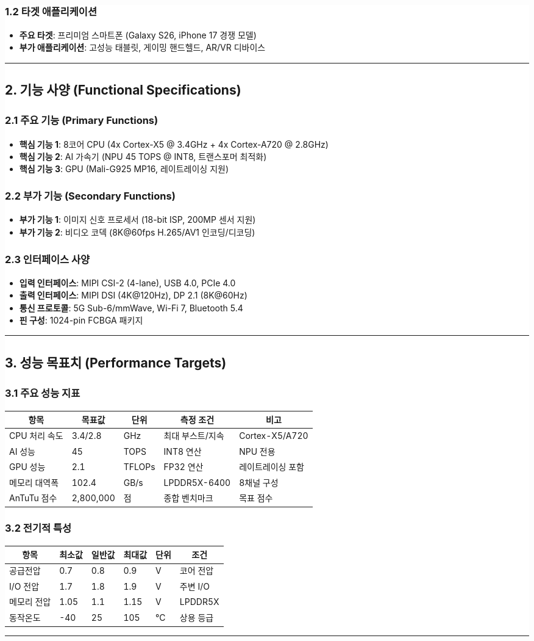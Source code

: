 ### 1.2 타겟 애플리케이션
- **주요 타겟**: 프리미엄 스마트폰 (Galaxy S26, iPhone 17 경쟁 모델)
- **부가 애플리케이션**: 고성능 태블릿, 게이밍 핸드헬드, AR/VR 디바이스

---

## 2. 기능 사양 (Functional Specifications)

### 2.1 주요 기능 (Primary Functions)
- **핵심 기능 1**: 8코어 CPU (4x Cortex-X5 @ 3.4GHz + 4x Cortex-A720 @ 2.8GHz)
- **핵심 기능 2**: AI 가속기 (NPU 45 TOPS @ INT8, 트랜스포머 최적화)
- **핵심 기능 3**: GPU (Mali-G925 MP16, 레이트레이싱 지원)

### 2.2 부가 기능 (Secondary Functions)
- **부가 기능 1**: 이미지 신호 프로세서 (18-bit ISP, 200MP 센서 지원)
- **부가 기능 2**: 비디오 코덱 (8K@60fps H.265/AV1 인코딩/디코딩)

### 2.3 인터페이스 사양
- **입력 인터페이스**: MIPI CSI-2 (4-lane), USB 4.0, PCIe 4.0
- **출력 인터페이스**: MIPI DSI (4K@120Hz), DP 2.1 (8K@60Hz)
- **통신 프로토콜**: 5G Sub-6/mmWave, Wi-Fi 7, Bluetooth 5.4
- **핀 구성**: 1024-pin FCBGA 패키지

---

## 3. 성능 목표치 (Performance Targets)

### 3.1 주요 성능 지표
| 항목 | 목표값 | 단위 | 측정 조건 | 비고 |
|------|--------|------|-----------|------|
| CPU 처리 속도 | 3.4/2.8 | GHz | 최대 부스트/지속 | Cortex-X5/A720 |
| AI 성능 | 45 | TOPS | INT8 연산 | NPU 전용 |
| GPU 성능 | 2.1 | TFLOPs | FP32 연산 | 레이트레이싱 포함 |
| 메모리 대역폭 | 102.4 | GB/s | LPDDR5X-6400 | 8채널 구성 |
| AnTuTu 점수 | 2,800,000 | 점 | 종합 벤치마크 | 목표 점수 |

### 3.2 전기적 특성
| 항목 | 최소값 | 일반값 | 최대값 | 단위 | 조건 |
|------|--------|--------|--------|------|------|
| 공급전압 | 0.7 | 0.8 | 0.9 | V | 코어 전압 |
| I/O 전압 | 1.7 | 1.8 | 1.9 | V | 주변 I/O |
| 메모리 전압 | 1.05 | 1.1 | 1.15 | V | LPDDR5X |
| 동작온도 | -40 | 25 | 105 | °C | 상용 등급 |

---